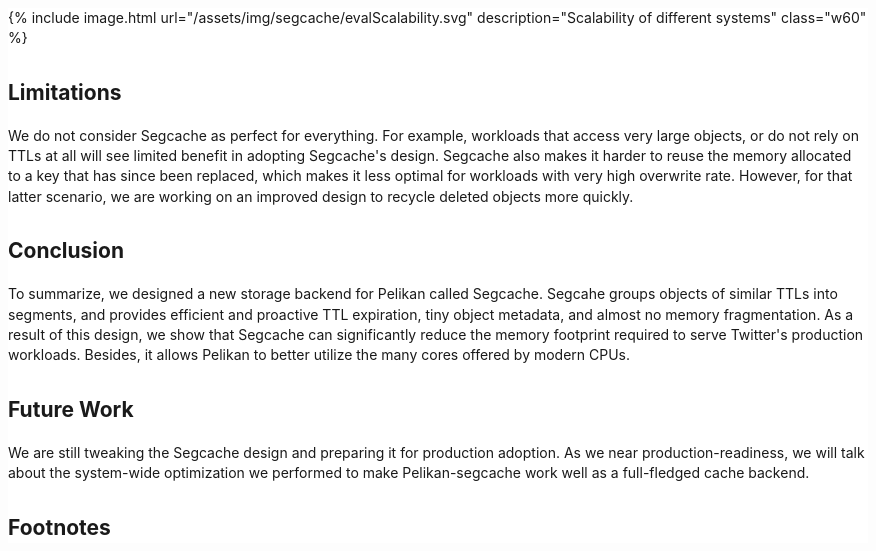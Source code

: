   {% include image.html url="/assets/img/segcache/evalScalability.svg" description="Scalability of different systems" class="w60" %}

## Limitations

We do not consider Segcache as perfect for everything. For example, workloads
that access very large objects, or do not rely on TTLs at all will see limited
benefit in adopting Segcache's design. Segcache also makes it harder to reuse
the memory allocated to a key that has since been replaced, which makes it less
optimal for workloads with very high overwrite rate. However, for that latter
scenario, we are working on an improved design to recycle deleted objects more
quickly.

## Conclusion
To summarize, we designed a new storage backend for Pelikan called Segcache.
Segcahe groups objects of similar TTLs into segments, and provides efficient and
proactive TTL expiration, tiny object metadata, and almost no memory
fragmentation. As a result of this design, we show that Segcache can
significantly reduce the memory footprint required to serve Twitter's production
workloads. Besides, it allows Pelikan to better utilize the many cores offered
by modern CPUs.

## Future Work
We are still tweaking the Segcache design and preparing it for production
adoption. As we near production-readiness, we will talk about the system-wide
optimization we performed to make Pelikan-segcache work well as a full-fledged
cache backend.

## Footnotes

[^1]: Workloads with large objects or do not use TTL can also benefit from Segcache, but the benefit is smaller.
[^2]: Pelikan provides cuckoo storage, which uses 5 bytes per object metadata. However, it only works for workloads in which all objects are of the same (or similar) size.
[^3]: When we compare object metadata, we do not consider the memory usage of the hash table in any system, because hash table load is often configurable.
[^4]: When we measure throughput, we remove the networking stack and focus only on the storage stack. A cache deployed as a distributed cluster in production typically sees the kernel networking stack as the throughput bottleneck. However, if the storage module is used locally, or when we switch to a faster networking stack such as DPDK, the throughput and scalability of hte storage module will become important.
[^5]: Newer versions of Memcached avoid popping a popular object each time it is read. However, the chain operation is still of complexity O(N<sub>request</sub>).


